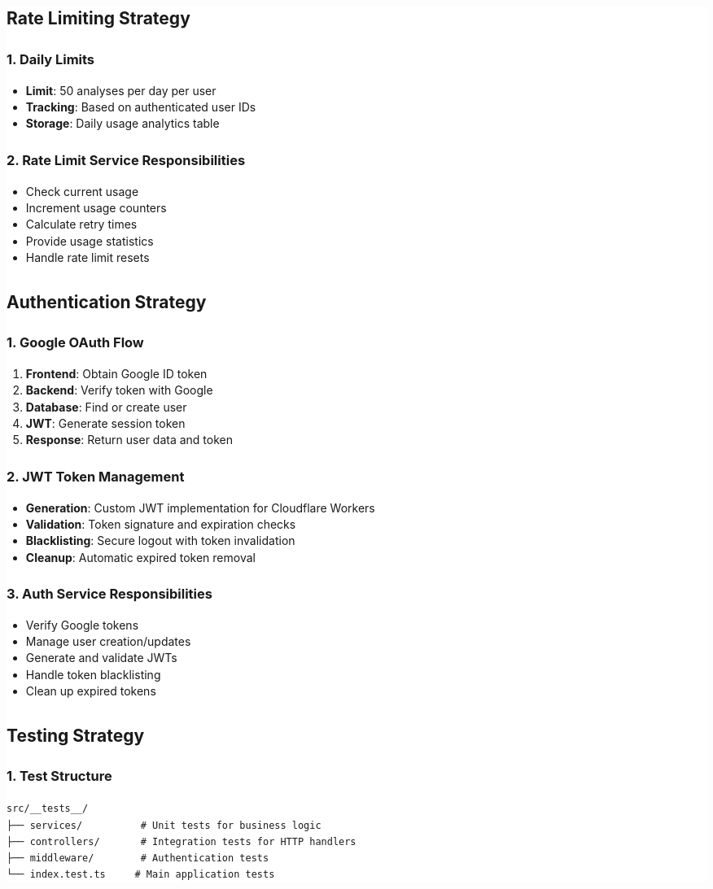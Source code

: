 ## Rate Limiting Strategy

### 1. Daily Limits

- **Limit**: 50 analyses per day per user
- **Tracking**: Based on authenticated user IDs
- **Storage**: Daily usage analytics table

### 2. Rate Limit Service Responsibilities

- Check current usage
- Increment usage counters
- Calculate retry times
- Provide usage statistics
- Handle rate limit resets

## Authentication Strategy

### 1. Google OAuth Flow

1. **Frontend**: Obtain Google ID token
2. **Backend**: Verify token with Google
3. **Database**: Find or create user
4. **JWT**: Generate session token
5. **Response**: Return user data and token

### 2. JWT Token Management

- **Generation**: Custom JWT implementation for Cloudflare Workers
- **Validation**: Token signature and expiration checks
- **Blacklisting**: Secure logout with token invalidation
- **Cleanup**: Automatic expired token removal

### 3. Auth Service Responsibilities

- Verify Google tokens
- Manage user creation/updates
- Generate and validate JWTs
- Handle token blacklisting
- Clean up expired tokens

## Testing Strategy

### 1. Test Structure

```
src/__tests__/
├── services/          # Unit tests for business logic
├── controllers/       # Integration tests for HTTP handlers
├── middleware/        # Authentication tests
└── index.test.ts     # Main application tests
```
